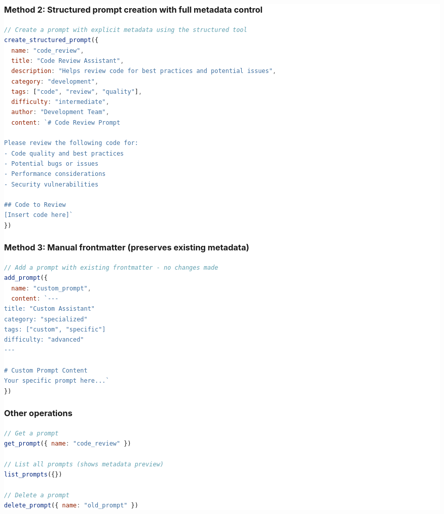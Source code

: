 ### Method 2: Structured prompt creation with full metadata control
```javascript
// Create a prompt with explicit metadata using the structured tool
create_structured_prompt({
  name: "code_review",
  title: "Code Review Assistant",
  description: "Helps review code for best practices and potential issues",
  category: "development",
  tags: ["code", "review", "quality"],
  difficulty: "intermediate",
  author: "Development Team",
  content: `# Code Review Prompt

Please review the following code for:
- Code quality and best practices
- Potential bugs or issues
- Performance considerations
- Security vulnerabilities

## Code to Review
[Insert code here]`
})
```

### Method 3: Manual frontmatter (preserves existing metadata)
```javascript
// Add a prompt with existing frontmatter - no changes made
add_prompt({
  name: "custom_prompt",
  content: `---
title: "Custom Assistant"
category: "specialized"
tags: ["custom", "specific"]
difficulty: "advanced"
---

# Custom Prompt Content
Your specific prompt here...`
})
```

### Other operations
```javascript
// Get a prompt
get_prompt({ name: "code_review" })

// List all prompts (shows metadata preview)
list_prompts({})

// Delete a prompt
delete_prompt({ name: "old_prompt" })
```
